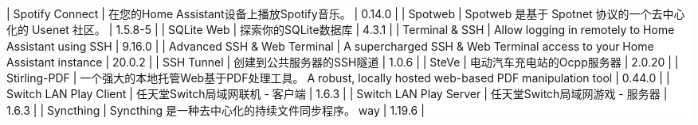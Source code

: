 | Spotify Connect                          | 在您的Home Assistant设备上播放Spotify音乐。                                                                                                                                                                                                                                                                                                                                                                                                                     | 0.14.0                      |
| Spotweb                                  | Spotweb 是基于 Spotnet 协议的一个去中心化的 Usenet 社区。                                                                                                                                                                                                                                                                                                                                                                                                            | 1.5.8-5                     |
| SQLite Web                               | 探索你的SQLite数据库                                                                                                                                                                                                                                                                                                                                                                                                                                        | 4.3.1                       |
| Terminal & SSH                           | Allow logging in remotely to Home Assistant using SSH                                                                                                                                                                                                                                                                                                                                                                                                | 9.16.0                      |
| Advanced SSH & Web Terminal              | A supercharged SSH & Web Terminal access to your Home Assistant instance                                                                                                                                                                                                                                                                                                                                                                             | 20.0.2                      |
| SSH Tunnel                               | 创建到公共服务器的SSH隧道                                                                                                                                                                                                                                                                                                                                                                                                                                       | 1.0.6                       |
| SteVe                                    | 电动汽车充电站的Ocpp服务器                                                                                                                                                                                                                                                                                                                                                                                                                                      | 2.0.20                      |
| Stirling-PDF                             | 一个强大的本地托管Web基于PDF处理工具。 A robust, locally hosted web-based PDF manipulation tool                                                                                                                                                                                                                                                                                                                                                                      | 0.44.0                      |
| Switch LAN Play Client                   | 任天堂Switch局域网联机 - 客户端                                                                                                                                                                                                                                                                                                                                                                                                                                 | 1.6.3                       |
| Switch LAN Play Server                   | 任天堂Switch局域网游戏 - 服务器                                                                                                                                                                                                                                                                                                                                                                                                                                 | 1.6.3                       |
| Syncthing                                | Syncthing 是一种去中心化的持续文件同步程序。 way                                                                                                                                                                                                                                                                                                                                                                                                                      | 1.19.6                      |